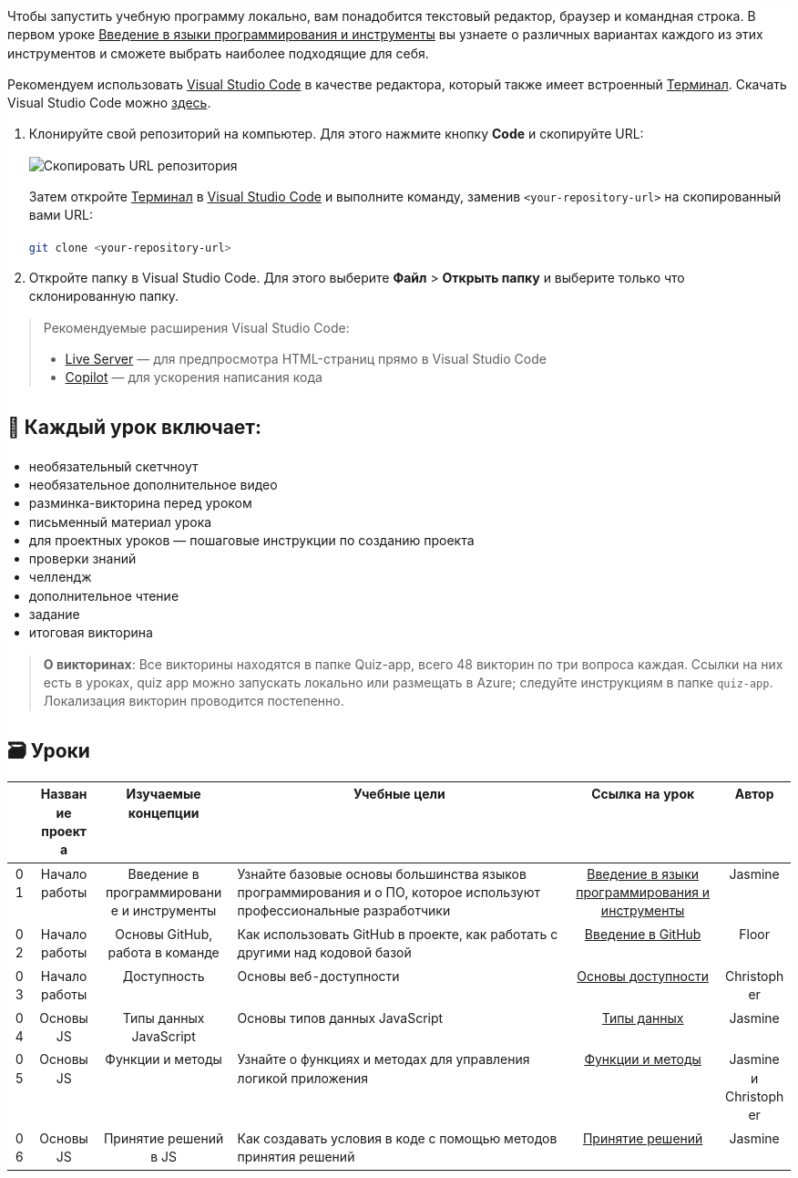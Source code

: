 Чтобы запустить учебную программу локально, вам понадобится текстовый редактор, браузер и командная строка. В первом уроке [Введение в языки программирования и инструменты](https://github.com/microsoft/Web-Dev-For-Beginners/tree/main/1-getting-started-lessons/1-intro-to-programming-languages) вы узнаете о различных вариантах каждого из этих инструментов и сможете выбрать наиболее подходящие для себя.

Рекомендуем использовать [Visual Studio Code](https://code.visualstudio.com/?WT.mc_id=academic-77807-sagibbon) в качестве редактора, который также имеет встроенный [Терминал](https://code.visualstudio.com/docs/terminal/basics/?WT.mc_id=academic-77807-sagibbon). Скачать Visual Studio Code можно [здесь](https://code.visualstudio.com/?WT.mc_id=academic-77807-sagibbon).


1. Клонируйте свой репозиторий на компьютер. Для этого нажмите кнопку **Code** и скопируйте URL:

    <img src="./images/createcodespace.png" alt="Скопировать URL репозитория" style="width:270px;"/>

    Затем откройте [Терминал](https://code.visualstudio.com/docs/terminal/basics/?WT.mc_id=academic-77807-sagibbon) в [Visual Studio Code](https://code.visualstudio.com/?WT.mc_id=academic-77807-sagibbon) и выполните команду, заменив `<your-repository-url>` на скопированный вами URL:

    ```bash 
    git clone <your-repository-url>
    ```

2. Откройте папку в Visual Studio Code. Для этого выберите **Файл** > **Открыть папку** и выберите только что склонированную папку.

>  Рекомендуемые расширения Visual Studio Code:
>
> * [Live Server](https://marketplace.visualstudio.com/items?itemName=ritwickdey.LiveServer&WT.mc_id=academic-77807-sagibbon) — для предпросмотра HTML-страниц прямо в Visual Studio Code
> * [Copilot](https://marketplace.visualstudio.com/items?itemName=GitHub.copilot&WT.mc_id=academic-77807-sagibbon) — для ускорения написания кода

## 📂 Каждый урок включает:

- необязательный скетчноут
- необязательное дополнительное видео
- разминка-викторина перед уроком
- письменный материал урока
- для проектных уроков — пошаговые инструкции по созданию проекта
- проверки знаний
- челлендж
- дополнительное чтение
- задание
- итоговая викторина

> **О викторинах**: Все викторины находятся в папке Quiz-app, всего 48 викторин по три вопроса каждая. Ссылки на них есть в уроках, quiz app можно запускать локально или размещать в Azure; следуйте инструкциям в папке `quiz-app`. Локализация викторин проводится постепенно.

## 🗃️ Уроки

|     |                       Название проекта                       |                            Изучаемые концепции                            | Учебные цели                                                                                                                        |                                                         Ссылка на урок                                                          |         Автор           |
| :-: | :----------------------------------------------------------: | :------------------------------------------------------------------------: | ------------------------------------------------------------------------------------------------------------------------------------- | :-----------------------------------------------------------------------------------------------------------------------------: | :---------------------: |
| 01  |                     Начало работы                            |           Введение в программирование и инструменты                        | Узнайте базовые основы большинства языков программирования и о ПО, которое используют профессиональные разработчики                  | [Введение в языки программирования и инструменты](/1-getting-started-lessons/1-intro-to-programming-languages/README.md)        |         Jasmine         |
| 02  |                     Начало работы                            |             Основы GitHub, работа в команде                                | Как использовать GitHub в проекте, как работать с другими над кодовой базой                                                          |                            [Введение в GitHub](/1-getting-started-lessons/2-github-basics/README.md)                             |          Floor          |
| 03  |                     Начало работы                            |                             Доступность                                    | Основы веб-доступности                                                                                                               |                       [Основы доступности](/1-getting-started-lessons/3-accessibility/README.md)                                 |       Christopher       |
| 04  |                        Основы JS                             |                         Типы данных JavaScript                             | Основы типов данных JavaScript                                                                                                       |                                       [Типы данных](/2-js-basics/1-data-types/README.md)                                        |         Jasmine         |
| 05  |                        Основы JS                             |                         Функции и методы                                   | Узнайте о функциях и методах для управления логикой приложения                                                                       |                              [Функции и методы](/2-js-basics/2-functions-methods/README.md)                                      | Jasmine и Christopher   |
| 06  |                        Основы JS                             |                        Принятие решений в JS                               | Как создавать условия в коде с помощью методов принятия решений                                                                      |                                 [Принятие решений](/2-js-basics/3-making-decisions/README.md)                                    |         Jasmine         |